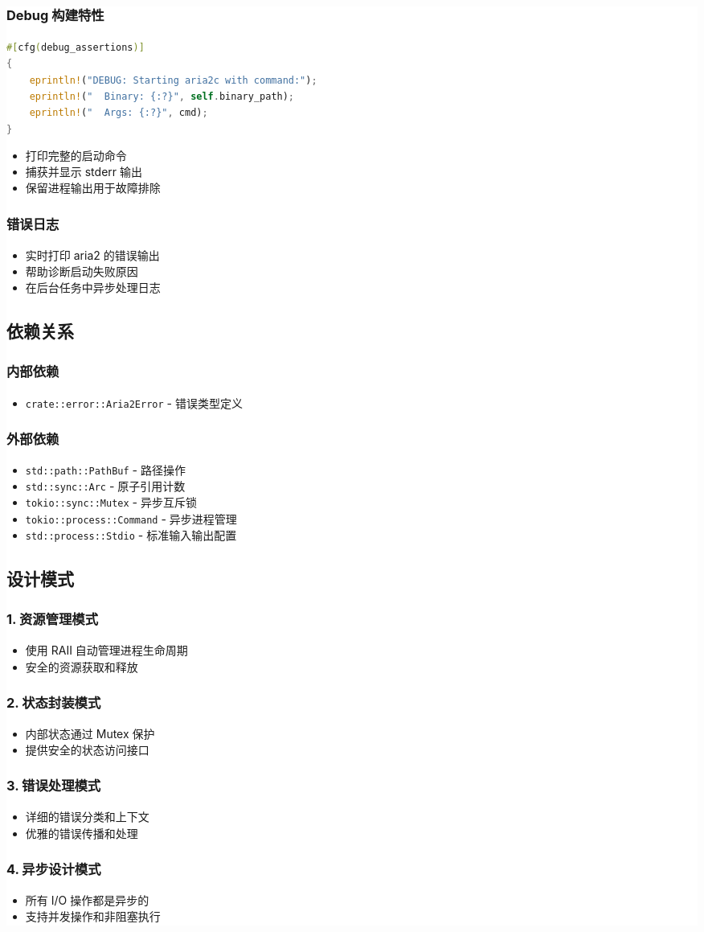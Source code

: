 ### Debug 构建特性
```rust
#[cfg(debug_assertions)]
{
    eprintln!("DEBUG: Starting aria2c with command:");
    eprintln!("  Binary: {:?}", self.binary_path);
    eprintln!("  Args: {:?}", cmd);
}
```

- 打印完整的启动命令
- 捕获并显示 stderr 输出
- 保留进程输出用于故障排除

### 错误日志
- 实时打印 aria2 的错误输出
- 帮助诊断启动失败原因
- 在后台任务中异步处理日志

## 依赖关系

### 内部依赖
- `crate::error::Aria2Error` - 错误类型定义

### 外部依赖
- `std::path::PathBuf` - 路径操作
- `std::sync::Arc` - 原子引用计数
- `tokio::sync::Mutex` - 异步互斥锁
- `tokio::process::Command` - 异步进程管理
- `std::process::Stdio` - 标准输入输出配置

## 设计模式

### 1. 资源管理模式
- 使用 RAII 自动管理进程生命周期
- 安全的资源获取和释放

### 2. 状态封装模式
- 内部状态通过 Mutex 保护
- 提供安全的状态访问接口

### 3. 错误处理模式
- 详细的错误分类和上下文
- 优雅的错误传播和处理

### 4. 异步设计模式
- 所有 I/O 操作都是异步的
- 支持并发操作和非阻塞执行

